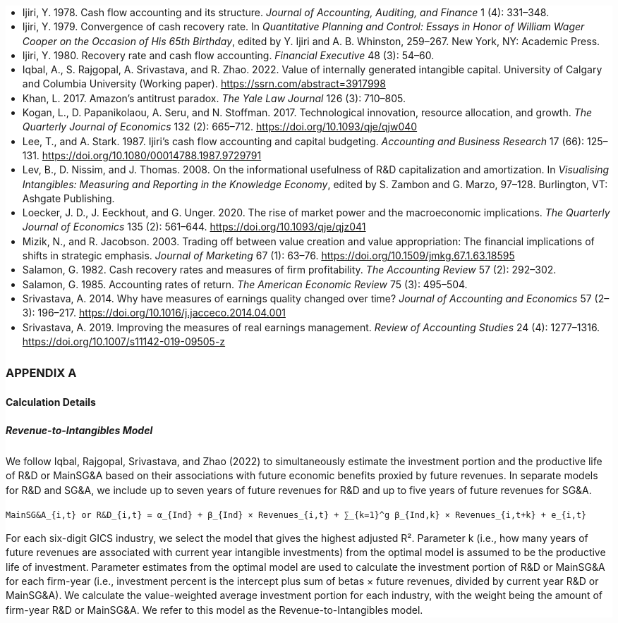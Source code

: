 - Ijiri, Y. 1978. Cash flow accounting and its structure. *Journal of Accounting, Auditing, and Finance* 1 (4): 331–348.
- Ijiri, Y. 1979. Convergence of cash recovery rate. In *Quantitative Planning and Control: Essays in Honor of William Wager Cooper on the Occasion of His 65th Birthday*, edited by Y. Ijiri and A. B. Whinston, 259–267. New York, NY: Academic Press.
- Ijiri, Y. 1980. Recovery rate and cash flow accounting. *Financial Executive* 48 (3): 54–60.
- Iqbal, A., S. Rajgopal, A. Srivastava, and R. Zhao. 2022. Value of internally generated intangible capital. University of Calgary and Columbia University (Working paper). https://ssrn.com/abstract=3917998
- Khan, L. 2017. Amazon’s antitrust paradox. *The Yale Law Journal* 126 (3): 710–805.
- Kogan, L., D. Papanikolaou, A. Seru, and N. Stoffman. 2017. Technological innovation, resource allocation, and growth. *The Quarterly Journal of Economics* 132 (2): 665–712. https://doi.org/10.1093/qje/qjw040
- Lee, T., and A. Stark. 1987. Ijiri’s cash flow accounting and capital budgeting. *Accounting and Business Research* 17 (66): 125–131. https://doi.org/10.1080/00014788.1987.9729791
- Lev, B., D. Nissim, and J. Thomas. 2008. On the informational usefulness of R&D capitalization and amortization. In *Visualising Intangibles: Measuring and Reporting in the Knowledge Economy*, edited by S. Zambon and G. Marzo, 97–128. Burlington, VT: Ashgate Publishing.
- Loecker, J. D., J. Eeckhout, and G. Unger. 2020. The rise of market power and the macroeconomic implications. *The Quarterly Journal of Economics* 135 (2): 561–644. https://doi.org/10.1093/qje/qjz041
- Mizik, N., and R. Jacobson. 2003. Trading off between value creation and value appropriation: The financial implications of shifts in strategic emphasis. *Journal of Marketing* 67 (1): 63–76. https://doi.org/10.1509/jmkg.67.1.63.18595
- Salamon, G. 1982. Cash recovery rates and measures of firm profitability. *The Accounting Review* 57 (2): 292–302.
- Salamon, G. 1985. Accounting rates of return. *The American Economic Review* 75 (3): 495–504.
- Srivastava, A. 2014. Why have measures of earnings quality changed over time? *Journal of Accounting and Economics* 57 (2–3): 196–217. https://doi.org/10.1016/j.jacceco.2014.04.001
- Srivastava, A. 2019. Improving the measures of real earnings management. *Review of Accounting Studies* 24 (4): 1277–1316. https://doi.org/10.1007/s11142-019-09505-z

### APPENDIX A
#### Calculation Details
##### Revenue-to-Intangibles Model
We follow Iqbal, Rajgopal, Srivastava, and Zhao (2022) to simultaneously estimate the investment portion and the productive life of R&D or MainSG&A based on their associations with future economic benefits proxied by future revenues. In separate models for R&D and SG&A, we include up to seven years of future revenues for R&D and up to five years of future revenues for SG&A.

```
MainSG&A_{i,t} or R&D_{i,t} = α_{Ind} + β_{Ind} × Revenues_{i,t} + ∑_{k=1}^g β_{Ind,k} × Revenues_{i,t+k} + e_{i,t}
```

For each six-digit GICS industry, we select the model that gives the highest adjusted R². Parameter k (i.e., how many years of future revenues are associated with current year intangible investments) from the optimal model is assumed to be the productive life of investment. Parameter estimates from the optimal model are used to calculate the investment portion of R&D or MainSG&A for each firm-year (i.e., investment percent is the intercept plus sum of betas × future revenues, divided by current year R&D or MainSG&A). We calculate the value-weighted average investment portion for each industry, with the weight being the amount of firm-year R&D or MainSG&A. We refer to this model as the Revenue-to-Intangibles model.
